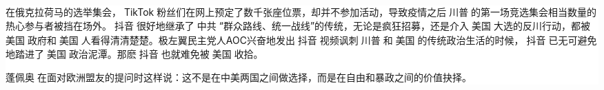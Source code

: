   </ok>
  在俄克拉荷马的选举集会，
  <ok href="/term/116032">
   TikTok
  </ok>
  粉丝们在网上预定了数千张座位票，却并不参加活动，导致疫情之后
  <ok href="/term/1041">
   川普
  </ok>
  的第一场竞选集会相当数量的热心参与者被挡在场外。
  <ok href="/term/92620">
   抖音
  </ok>
  很好地继承了
  <ok href="/term/1059">
   中共
  </ok>
  “群众路线、统一战线”的传统，无论是疯狂招募，还是介入
  <ok href="/term/1045">
   美国
  </ok>
  大选的反川行动，都被
  <ok href="/term/1045">
   美国
  </ok>
  政府和
  <ok href="/term/1045">
   美国
  </ok>
  人看得清清楚楚。极左翼民主党人AOC兴奋地发出
  <ok href="/term/92620">
   抖音
  </ok>
  视频讽刺
  <ok href="/term/1041">
   川普
  </ok>
  和
  <ok href="/term/1045">
   美国
  </ok>
  的传统政治生活的时候，
  <ok href="/term/92620">
   抖音
  </ok>
  已无可避免地踏进了
  <ok href="/term/1045">
   美国
  </ok>
  政治泥潭。那麽
  <ok href="/term/92620">
   抖音
  </ok>
  也就难免被
  <ok href="/term/1045">
   美国
  </ok>
  收拾。
 </p>
 <p>
  <ok href="/term/4007">
   蓬佩奥
  </ok>
  在面对欧洲盟友的提问时这样说：这不是在中美两国之间做选择，而是在自由和暴政之间的价值抉择。